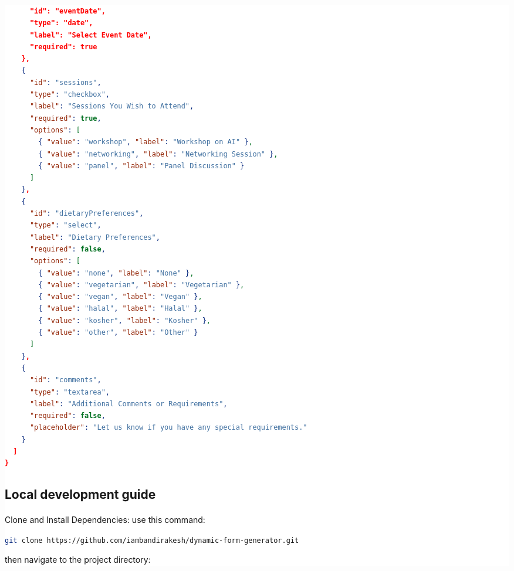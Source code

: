```json
      "id": "eventDate",
      "type": "date",
      "label": "Select Event Date",
      "required": true
    },
    {
      "id": "sessions",
      "type": "checkbox",
      "label": "Sessions You Wish to Attend",
      "required": true,
      "options": [
        { "value": "workshop", "label": "Workshop on AI" },
        { "value": "networking", "label": "Networking Session" },
        { "value": "panel", "label": "Panel Discussion" }
      ]
    },
    {
      "id": "dietaryPreferences",
      "type": "select",
      "label": "Dietary Preferences",
      "required": false,
      "options": [
        { "value": "none", "label": "None" },
        { "value": "vegetarian", "label": "Vegetarian" },
        { "value": "vegan", "label": "Vegan" },
        { "value": "halal", "label": "Halal" },
        { "value": "kosher", "label": "Kosher" },
        { "value": "other", "label": "Other" }
      ]
    },
    {
      "id": "comments",
      "type": "textarea",
      "label": "Additional Comments or Requirements",
      "required": false,
      "placeholder": "Let us know if you have any special requirements."
    }
  ]
}
```

## Local development guide

Clone and Install Dependencies:
use this command:

```bash
git clone https://github.com/iambandirakesh/dynamic-form-generator.git
```

then navigate to the project directory:
